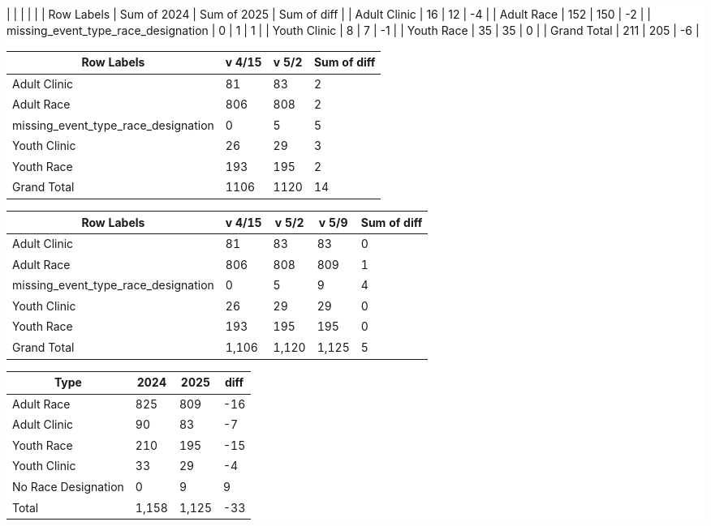 |                                     |             |             |             |
| Row Labels                          | Sum of 2024 | Sum of 2025 | Sum of diff |
| Adult Clinic                        | 16          | 12          | -4          |
| Adult Race                          | 152         | 150         | -2          |
| missing_event_type_race_designation | 0           | 1           | 1           |
| Youth Clinic                        | 8           | 7           | -1          |
| Youth Race                          | 35          | 35          | 0           |
| Grand Total                         | 211         | 205         | -6          |

| Row Labels                          | v 4/15 | v 5/2 | Sum of diff |
|-------------------------------------|--------|-------|-------------|
| Adult Clinic                        | 81     | 83    | 2           |
| Adult Race                          | 806    | 808   | 2           |
| missing_event_type_race_designation | 0      | 5     | 5           |
| Youth Clinic                        | 26     | 29    | 3           |
| Youth Race                          | 193    | 195   | 2           |
| Grand Total                         | 1106   | 1120  | 14          |

| Row Labels                          | v 4/15 | v 5/2 | v 5/9 | Sum of diff |
|-------------------------------------|--------|-------|-------|-------------|
| Adult Clinic                        | 81     | 83    | 83    | 0           |
| Adult Race                          | 806    | 808   | 809   | 1           |
| missing_event_type_race_designation | 0      | 5     | 9     | 4           |
| Youth Clinic                        | 26     | 29    | 29    | 0           |
| Youth Race                          | 193    | 195   | 195   | 0           |
| Grand Total                         | 1,106  | 1,120 | 1,125 | 5           |

| Type                | 2024  | 2025  | diff |
|---------------------|-------|-------|------|
| Adult Race          | 825   | 809   | -16  |
| Adult Clinic        | 90    | 83    | -7   |
| Youth Race          | 210   | 195   | -15  |
| Youth Clinic        | 33    | 29    | -4   |
| No Race Designation | 0     | 9     | 9    |
| Total               | 1,158 | 1,125 | -33  |
